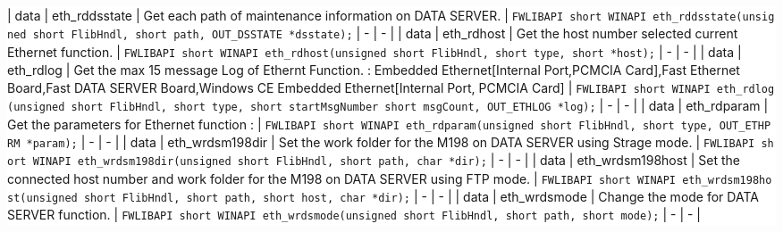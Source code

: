 | data     | eth_rddsstate            | Get each path of maintenance information on DATA SERVER.                                                                                                                                                                                                                                                                                                                                                                                                                  | `FWLIBAPI short WINAPI eth_rddsstate(unsigned short FlibHndl, short path, OUT_DSSTATE *dsstate);`                                                                                                                                                                                                                            | -        | -      |
| data     | eth_rdhost               | Get the host number selected current Ethernet function.                                                                                                                                                                                                                                                                                                                                                                                                                   | `FWLIBAPI short WINAPI eth_rdhost(unsigned short FlibHndl, short type, short *host);`                                                                                                                                                                                                                                        | -        | -      |
| data     | eth_rdlog                | Get the max 15 message Log of Ethernt Function. : Embedded Ethernet[Internal Port,PCMCIA Card],Fast Ethernet Board,Fast DATA SERVER Board,Windows CE Embedded Ethernet[Internal Port, PCMCIA Card]                                                                                                                                                                                                                                                                        | `FWLIBAPI short WINAPI eth_rdlog(unsigned short FlibHndl, short type, short startMsgNumber short msgCount, OUT_ETHLOG *log);`                                                                                                                                                                                                | -        | -      |
| data     | eth_rdparam              | Get the parameters for Ethernet function :                                                                                                                                                                                                                                                                                                                                                                                                                                | `FWLIBAPI short WINAPI eth_rdparam(unsigned short FlibHndl, short type, OUT_ETHPRM *param);`                                                                                                                                                                                                                                 | -        | -      |
| data     | eth_wrdsm198dir          | Set the work folder for the M198 on DATA SERVER using Strage mode.                                                                                                                                                                                                                                                                                                                                                                                                        | `FWLIBAPI short WINAPI eth_wrdsm198dir(unsigned short FlibHndl, short path, char *dir);`                                                                                                                                                                                                                                     | -        | -      |
| data     | eth_wrdsm198host         | Set the connected host number and work folder for the M198 on DATA SERVER using FTP mode.                                                                                                                                                                                                                                                                                                                                                                                 | `FWLIBAPI short WINAPI eth_wrdsm198host(unsigned short FlibHndl, short path, short host, char *dir);`                                                                                                                                                                                                                        | -        | -      |
| data     | eth_wrdsmode             | Change the mode for DATA SERVER function.                                                                                                                                                                                                                                                                                                                                                                                                                                 | `FWLIBAPI short WINAPI eth_wrdsmode(unsigned short FlibHndl, short path, short mode);`                                                                                                                                                                                                                                       | -        | -      |